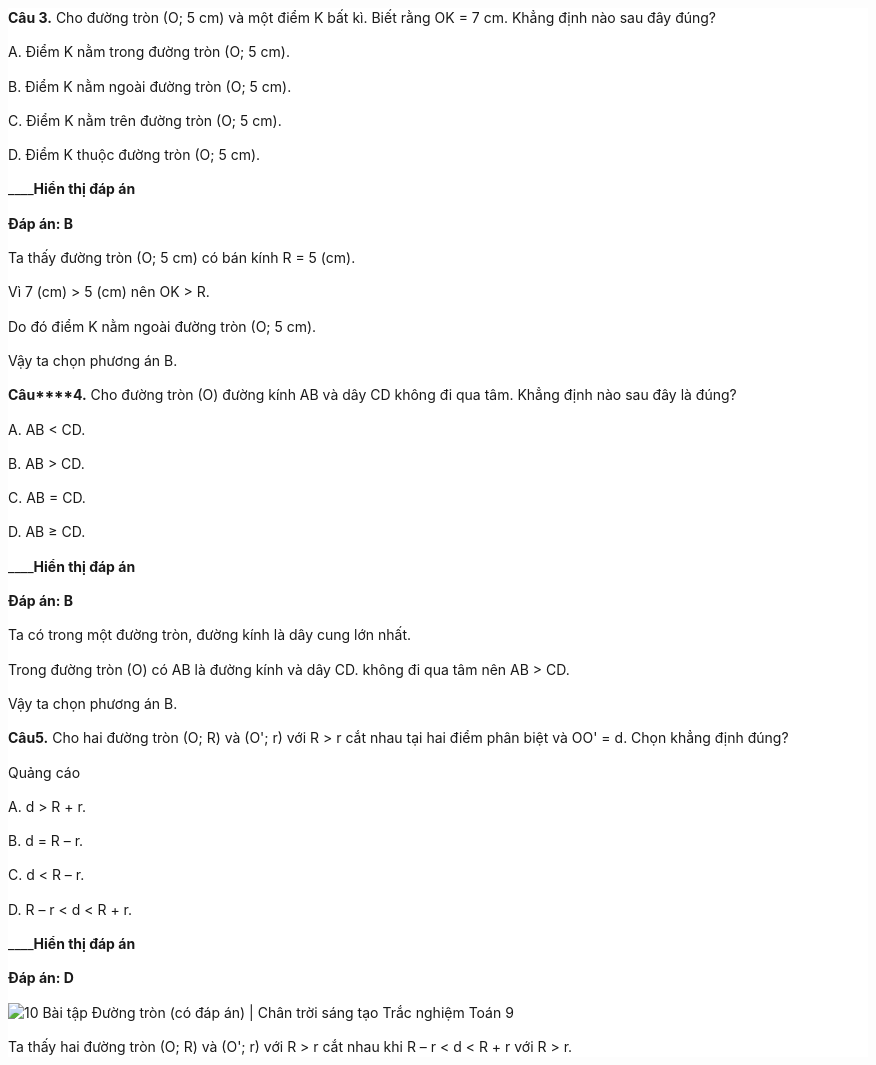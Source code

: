 **Câu 3.** Cho đường tròn (O; 5 cm) và một điểm K bất kì. Biết rằng OK = 7 cm. Khẳng định nào sau đây đúng?

A. Điểm K nằm trong đường tròn (O; 5 cm).

B. Điểm K nằm ngoài đường tròn (O; 5 cm).

C. Điểm K nằm trên đường tròn (O; 5 cm).

D. Điểm K thuộc đường tròn (O; 5 cm).

____**Hiển thị đáp án**

**Đáp án: B**

Ta thấy đường tròn (O; 5 cm) có bán kính R = 5 (cm).

Vì 7 (cm) > 5 (cm) nên OK > R.

Do đó điểm K nằm ngoài đường tròn (O; 5 cm).

Vậy ta chọn phương án B.

**Câu****4.** Cho đường tròn (O) đường kính AB và dây CD không đi qua tâm. Khẳng định nào sau đây là đúng?

A. AB < CD.

B. AB > CD.

C. AB = CD.

D. AB ≥ CD.

____**Hiển thị đáp án**

**Đáp án: B**

Ta có trong một đường tròn, đường kính là dây cung lớn nhất.

Trong đường tròn (O) có AB là đường kính và dây CD. không đi qua tâm nên AB > CD.

Vậy ta chọn phương án B.

**Câu****5****.** Cho hai đường tròn (O; R) và (O'; r) với R > r cắt nhau tại hai điểm phân biệt và OO' = d. Chọn khẳng định đúng?

Quảng cáo

A. d > R + r.

B. d = R – r.

C. d < R – r.

D. R – r < d < R + r.

____**Hiển thị đáp án**

**Đáp án: D**

![10 Bài tập Đường tròn \(có đáp án\) | Chân trời sáng tạo Trắc nghiệm Toán 9](https://vietjack.com/toan-9-ct/images/trac-nghiem-bai-1-duong-tron-239225.PNG)

Ta thấy hai đường tròn (O; R) và (O'; r) với R > r cắt nhau khi R – r < d < R + r với R > r.
